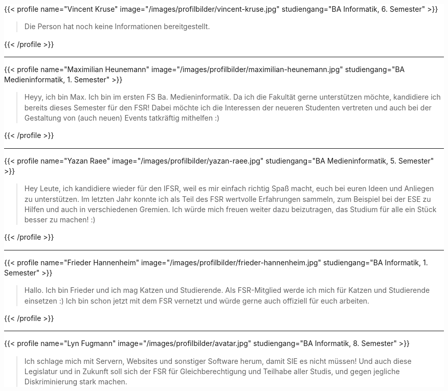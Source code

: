 {{< profile
name="Vincent Kruse"
image="/images/profilbilder/vincent-kruse.jpg"
studiengang="BA Informatik, 6. Semester" >}}

> Die Person hat noch keine Informationen bereitgestellt.

{{< /profile >}}

---

{{< profile
name="Maximilian Heunemann"
image="/images/profilbilder/maximilian-heunemann.jpg"
studiengang="BA Medieninformatik, 1. Semester" >}}

> Heyy, ich bin Max. Ich bin im ersten FS Ba. Medieninformatik. Da ich die Fakultät gerne unterstützen möchte, kandidiere ich bereits dieses Semester für den FSR! Dabei möchte ich die Interessen der neueren Studenten vertreten und auch bei der Gestaltung von (auch neuen) Events tatkräftig mithelfen :)

{{< /profile >}}

---

{{< profile
name="Yazan Raee"
image="/images/profilbilder/yazan-raee.jpg"
studiengang="BA Medieninformatik, 5. Semester" >}}

> Hey Leute, ich kandidiere wieder für den IFSR, weil es mir einfach richtig Spaß macht, euch bei euren Ideen und Anliegen zu unterstützen. Im letzten Jahr konnte ich als Teil des FSR wertvolle Erfahrungen sammeln, zum Beispiel bei der ESE zu Hilfen und auch in verschiedenen Gremien. Ich würde mich freuen weiter dazu beizutragen, das Studium für alle ein Stück besser zu machen! :)

{{< /profile >}}

---

{{< profile
name="Frieder Hannenheim"
image="/images/profilbilder/frieder-hannenheim.jpg"
studiengang="BA Informatik, 1. Semester" >}}

> Hallo. Ich bin Frieder und ich mag Katzen und Studierende. Als FSR-Mitglied werde ich mich für Katzen und Studierende einsetzen :) Ich bin schon jetzt mit dem FSR vernetzt und würde gerne auch offiziell für euch arbeiten.

{{< /profile >}}

---

{{< profile
name="Lyn Fugmann"
image="/images/profilbilder/avatar.jpg"
studiengang="BA Informatik, 8. Semester" >}}

> Ich schlage mich mit Servern, Websites und sonstiger Software herum, damit SIE es nicht müssen! Und auch diese Legislatur und in Zukunft soll sich der FSR für Gleichberechtigung und Teilhabe aller Studis, und gegen jegliche Diskriminierung stark machen.

